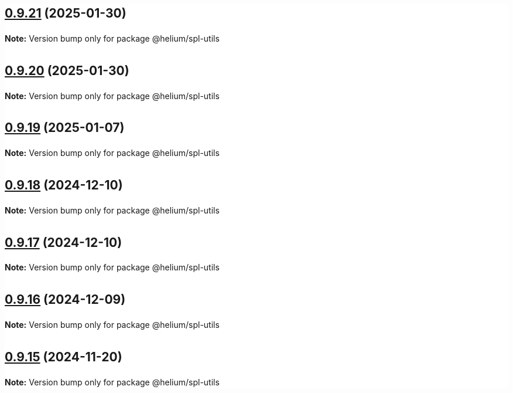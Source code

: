 ## [0.9.21](https://github.com/helium/helium-program-library/compare/v0.9.20...v0.9.21) (2025-01-30)

**Note:** Version bump only for package @helium/spl-utils





## [0.9.20](https://github.com/helium/helium-program-library/compare/v0.9.19...v0.9.20) (2025-01-30)

**Note:** Version bump only for package @helium/spl-utils





## [0.9.19](https://github.com/helium/helium-program-library/compare/v0.9.16...v0.9.19) (2025-01-07)

**Note:** Version bump only for package @helium/spl-utils





## [0.9.18](https://github.com/helium/helium-program-library/compare/v0.9.12...v0.9.18) (2024-12-10)

**Note:** Version bump only for package @helium/spl-utils





## [0.9.17](https://github.com/helium/helium-program-library/compare/v0.9.12...v0.9.17) (2024-12-10)

**Note:** Version bump only for package @helium/spl-utils





## [0.9.16](https://github.com/helium/helium-program-library/compare/v0.9.15...v0.9.16) (2024-12-09)

**Note:** Version bump only for package @helium/spl-utils





## [0.9.15](https://github.com/helium/helium-program-library/compare/v0.9.14...v0.9.15) (2024-11-20)

**Note:** Version bump only for package @helium/spl-utils


